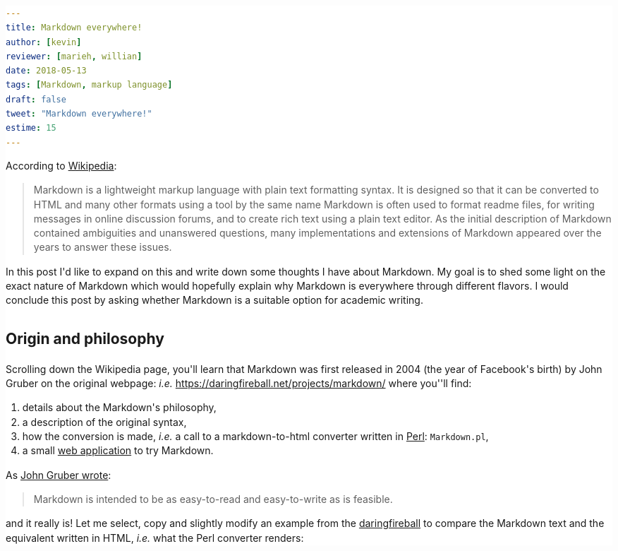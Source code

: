 ```yaml
---
title: Markdown everywhere!
author: [kevin]
reviewer: [marieh, willian]
date: 2018-05-13
tags: [Markdown, markup language]
draft: false
tweet: "Markdown everywhere!"
estime: 15
---
```




According to [Wikipedia](https://en.wikipedia.org/wiki/Markdown):

> Markdown is a lightweight markup language with plain text formatting syntax.
> It is designed so that it can be converted to HTML and many other formats using
> a tool by the same name Markdown is often used to format readme files, for
> writing messages in online discussion forums, and to create rich text using a
> plain text editor. As the initial description of Markdown contained ambiguities
> and unanswered questions, many implementations and extensions of Markdown
> appeared over the years to answer these issues.

In this post I'd like to expand on this and write down some thoughts I have
about Markdown. My goal is to shed some light on the exact nature of
Markdown which would hopefully explain why Markdown is everywhere through
different flavors. I would conclude this post by asking whether Markdown is
a suitable option for academic writing.



## Origin and philosophy

Scrolling down the Wikipedia page, you'll learn that Markdown was first
released in 2004 (the year of Facebook's birth) by John Gruber on the original
webpage: *i.e.* https://daringfireball.net/projects/markdown/ where you''ll find:

1. details about the Markdown's philosophy,
2. a description of the original syntax,
3. how the conversion is made, *i.e.* a call to a markdown-to-html converter written in [Perl](https://www.Perl.org/): `Markdown.pl`,
4. a small [web application](https://daringfireball.net/projects/markdown/dingus) to try Markdown.


As [John Gruber wrote](https://daringfireball.net/projects/markdown/syntax):

> Markdown is intended to be as easy-to-read and easy-to-write as is feasible.

and it really is! Let me select, copy and slightly modify an example from the
[daringfireball](https://daringfireball.net/projects/markdown/basics) to compare
the Markdown text and the equivalent written in HTML, *i.e.* what the Perl converter
renders:



